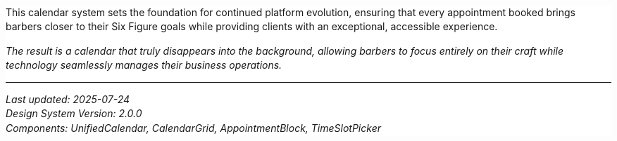This calendar system sets the foundation for continued platform evolution, ensuring that every appointment booked brings barbers closer to their Six Figure goals while providing clients with an exceptional, accessible experience.

*The result is a calendar that truly disappears into the background, allowing barbers to focus entirely on their craft while technology seamlessly manages their business operations.*

---

*Last updated: 2025-07-24*  
*Design System Version: 2.0.0*  
*Components: UnifiedCalendar, CalendarGrid, AppointmentBlock, TimeSlotPicker*